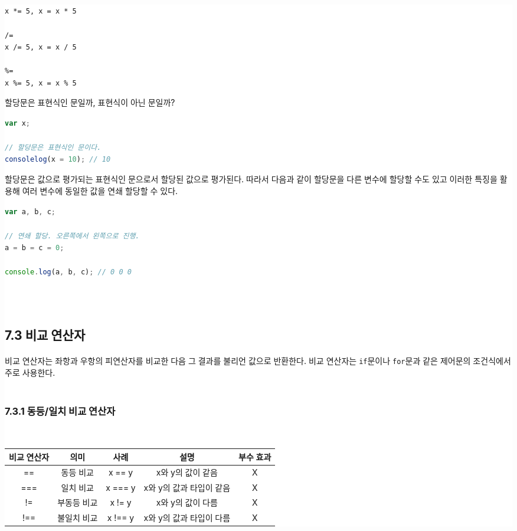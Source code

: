 ```
x *= 5, x = x * 5

/=
x /= 5, x = x / 5

%=
x %= 5, x = x % 5
```

할당문은 표현식인 문일까, 표현식이 아닌 문일까?

```javascript
var x;

// 할당문은 표현식인 문이다.
consolelog(x = 10); // 10
```

할당문은 값으로 평가되는 표현식인 문으로서 할당된 값으로 평가된다. 따라서 다음과 같이 할당문을 다른 변수에 할당할 수도 있고 이러한 특징을 활용해 여러 변수에 동일한 값을 연쇄 할당할 수 있다.

```javascript
var a, b, c;

// 연쇄 할당. 오른쪽에서 왼쪽으로 진행.
a = b = c = 0;

console.log(a, b, c); // 0 0 0 
```

<br>
<br>



## 7.3 비교 연산자

비교 연산자는 좌항과 우항의 피연산자를 비교한 다음 그 결과를 불리언 값으로 반환한다. 비교 연산자는 <code>if</code>문이나 <code>for</code>문과 같은 제어문의 조건식에서 주로 사용한다.
<br>
<br>

### 7.3.1 동등/일치 비교 연산자
<br>

| 비교 연산자 | 의미 | 사례 | 설명 | 부수 효과 |
|:-----:|:-----:|:-----:|:-----:|:-----:|
|==|동등 비교|x == y|x와 y의 값이 같음|X|
|===|일치 비교|x === y|x와 y의 값과 타입이 같음|X|
|!=|부동등 비교|x != y |x와 y의 값이 다름|X|
|!==|불일치 비교|x !== y|x와 y의 값과 타입이 다름|X|
